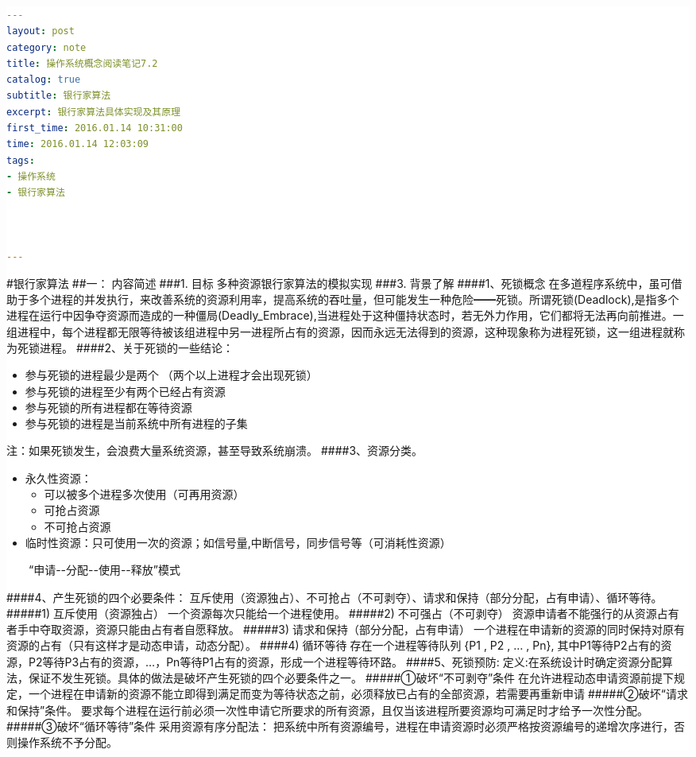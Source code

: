 ```yaml
---
layout: post
category: note
title: 操作系统概念阅读笔记7.2
catalog: true
subtitle: 银行家算法
excerpt: 银行家算法具体实现及其原理
first_time: 2016.01.14 10:31:00
time: 2016.01.14 12:03:09
tags:
- 操作系统
- 银行家算法



---
```


#银行家算法
##一： 内容简述
###1. 	目标
多种资源银行家算法的模拟实现
###3.	背景了解
####1、死锁概念
在多道程序系统中，虽可借助于多个进程的并发执行，来改善系统的资源利用率，提高系统的吞吐量，但可能发生一种危险━━死锁。所谓死锁(Deadlock),是指多个进程在运行中因争夺资源而造成的一种僵局(Deadly_Embrace),当进程处于这种僵持状态时，若无外力作用，它们都将无法再向前推进。一组进程中，每个进程都无限等待被该组进程中另一进程所占有的资源，因而永远无法得到的资源，这种现象称为进程死锁，这一组进程就称为死锁进程。
####2、关于死锁的一些结论： 
-  参与死锁的进程最少是两个 （两个以上进程才会出现死锁） 
-  参与死锁的进程至少有两个已经占有资源 
-  参与死锁的所有进程都在等待资源 
-  参与死锁的进程是当前系统中所有进程的子集 

注：如果死锁发生，会浪费大量系统资源，甚至导致系统崩溃。 
####3、资源分类。 
- 永久性资源： 
  - 可以被多个进程多次使用（可再用资源） 
  - 可抢占资源 
  - 不可抢占资源 
- 临时性资源：只可使用一次的资源；如信号量,中断信号，同步信号等（可消耗性资源） 

　　“申请--分配--使用--释放”模式 

####4、产生死锁的四个必要条件：
互斥使用（资源独占）、不可抢占（不可剥夺）、请求和保持（部分分配，占有申请）、循环等待。 
#####1) 互斥使用（资源独占） 
一个资源每次只能给一个进程使用。
#####2) 不可强占（不可剥夺） 
   资源申请者不能强行的从资源占有者手中夺取资源，资源只能由占有者自愿释放。
#####3) 请求和保持（部分分配，占有申请） 
一个进程在申请新的资源的同时保持对原有资源的占有（只有这样才是动态申请，动态分配）。
####4) 循环等待 
存在一个进程等待队列 
    {P1 , P2 , … , Pn}, 
其中P1等待P2占有的资源，P2等待P3占有的资源，…，Pn等待P1占有的资源，形成一个进程等待环路。
####5、死锁预防: 
 定义:在系统设计时确定资源分配算法，保证不发生死锁。具体的做法是破坏产生死锁的四个必要条件之一。
#####①破坏“不可剥夺”条件 
 在允许进程动态申请资源前提下规定，一个进程在申请新的资源不能立即得到满足而变为等待状态之前，必须释放已占有的全部资源，若需要再重新申请 
#####②破坏“请求和保持”条件。 
 要求每个进程在运行前必须一次性申请它所要求的所有资源，且仅当该进程所要资源均可满足时才给予一次性分配。 
#####③破坏“循环等待”条件 
采用资源有序分配法： 
把系统中所有资源编号，进程在申请资源时必须严格按资源编号的递增次序进行，否则操作系统不予分配。 